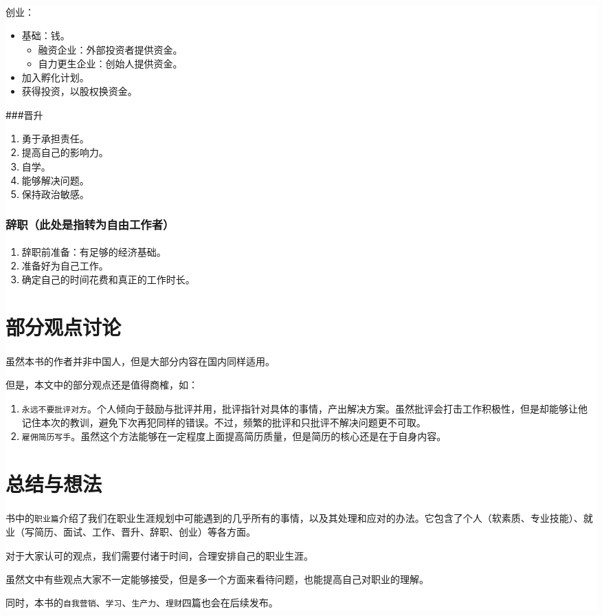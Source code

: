 创业：

- 基础：钱。
  - 融资企业：外部投资者提供资金。
  - 自力更生企业：创始人提供资金。
- 加入孵化计划。
- 获得投资，以股权换资金。

###晋升

1. 勇于承担责任。
2. 提高自己的影响力。
3. 自学。
4. 能够解决问题。
5. 保持政治敏感。

### 辞职（此处是指转为自由工作者）

1. 辞职前准备：有足够的经济基础。
2. 准备好为自己工作。
3. 确定自己的时间花费和真正的工作时长。

# 部分观点讨论 

虽然本书的作者并非中国人，但是大部分内容在国内同样适用。

但是，本文中的部分观点还是值得商榷，如：

1. `永远不要批评对方`。个人倾向于鼓励与批评并用，批评指针对具体的事情，产出解决方案。虽然批评会打击工作积极性，但是却能够让他记住本次的教训，避免下次再犯同样的错误。不过，频繁的批评和只批评不解决问题更不可取。
2. `雇佣简历写手`。虽然这个方法能够在一定程度上面提高简历质量，但是简历的核心还是在于自身内容。

# 总结与想法

书中的`职业篇`介绍了我们在职业生涯规划中可能遇到的几乎所有的事情，以及其处理和应对的办法。它包含了个人（软素质、专业技能）、就业（写简历、面试、工作、晋升、辞职、创业）等各方面。

对于大家认可的观点，我们需要付诸于时间，合理安排自己的职业生涯。

虽然文中有些观点大家不一定能够接受，但是多一个方面来看待问题，也能提高自己对职业的理解。

同时，本书的`自我营销`、`学习`、`生产力`、`理财`四篇也会在后续发布。
